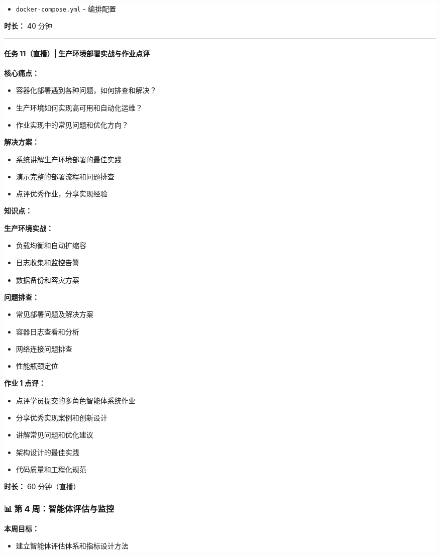 * `docker-compose.yml` - 编排配置

**时长：** 40 分钟


---

#### 任务 11（直播）| 生产环境部署实战与作业点评

**核心痛点：** 

* 容器化部署遇到各种问题，如何排查和解决？

* 生产环境如何实现高可用和自动化运维？

* 作业实现中的常见问题和优化方向？

**解决方案：** 

* 系统讲解生产环境部署的最佳实践

* 演示完整的部署流程和问题排查

* 点评优秀作业，分享实现经验

**知识点：**

**生产环境实战：**

* 负载均衡和自动扩缩容

* 日志收集和监控告警

* 数据备份和容灾方案

**问题排查：**

* 常见部署问题及解决方案

* 容器日志查看和分析

* 网络连接问题排查

* 性能瓶颈定位

**作业 1 点评：** 

* 点评学员提交的多角色智能体系统作业

* 分享优秀实现案例和创新设计

* 讲解常见问题和优化建议

* 架构设计的最佳实践

* 代码质量和工程化规范

 **时长：** 60 分钟（直播）

### 📊 第 4 周：智能体评估与监控

**本周目标：**

* 建立智能体评估体系和指标设计方法
